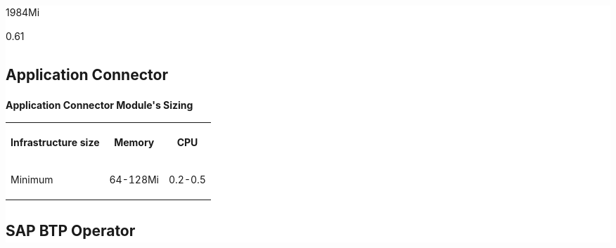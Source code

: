 1984Mi

</td>
<td valign="top">

0.61

</td>
</tr>
</table>





## Application Connector

**Application Connector Module's Sizing**


<table>
<tr>
<th valign="top">

Infrastructure size

</th>
<th valign="top">

Memory

</th>
<th valign="top">

CPU

</th>
</tr>
<tr>
<td valign="top">

Minimum

</td>
<td valign="top">

64-128Mi

</td>
<td valign="top">

0.2-0.5

</td>
</tr>
</table>





## SAP BTP Operator
